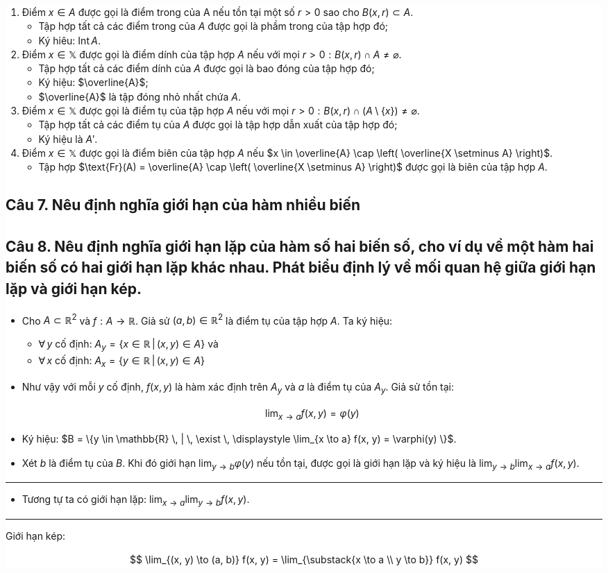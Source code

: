 1. Điểm $x \in A$ được gọi là điểm trong của A nếu tồn tại một số $r > 0$ sao cho $B(x, r) \subset A$.
    - Tập hợp tất cả các điểm trong của $A$ được gọi là phầm trong của tập hợp đó;
    - Ký hiêu: $\text{Int} \, A$.
2. Điểm $x \in \mathbb{X}$ được gọi là điểm dính của tập hợp $A$ nếu với mọi $r > 0: B(x, r) \cap A \ne \varnothing$.
    - Tập hợp tất cả các điểm dính của $A$ được gọi là bao đóng của tập hợp đó;
    - Ký hiệu: $\overline{A}$;
    - $\overline{A}$ là tập đóng nhỏ nhất chứa $A$.
3. Điểm $x \in \mathbb{X}$ được gọi là điểm tụ của tập hợp $A$ nếu với mọi $r > 0: B(x, r) \cap (A \setminus \{ x \}) \ne \varnothing$.
    - Tập hợp tất cả các điểm tụ của $A$ được gọi là tập hợp dẫn xuất của tập hợp đó;
    - Ký hiệu là $A'$.
4. Điểm $x \in \mathbb{X}$ được gọi là điểm biên của tập hợp $A$ nếu $x \in \overline{A} \cap \left( \overline{X \setminus A} \right)$.
    - Tập hợp $\text{Fr}(A) = \overline{A} \cap \left( \overline{X \setminus A} \right)$ được gọi là biên của tập hợp $A$.

## Câu 7. Nêu định nghĩa giới hạn của hàm nhiều biến

## Câu 8. Nêu định nghĩa giới hạn lặp của hàm số hai biến số, cho ví dụ về một hàm hai biến số có hai giới hạn lặp khác nhau. Phát biểu định lý về mối quan hệ giữa giới hạn lặp và giới hạn kép.
- Cho $A \subset \mathbb{R}^2$ và $f: A \to \mathbb{R}$. Giả sử $(a, b) \in \mathbb{R}^2$ là điểm tụ của tập hợp $A$. Ta ký hiệu:
    - $\forall \, y$ cố định: $A_y = \{ x \in \mathbb{R} \, | \, (x, y) \in A \}$ và
    - $\forall \, x$ cố định: $A_x = \{ y \in \mathbb{R} \, | \, (x, y) \in A \}$

- Như vậy với mỗi $y$ cố định, $f(x, y)$ là hàm xác định trên $A_y$ và $a$ là điểm tụ của $A_y$. Giả sử tồn tại:

    $$
    \lim_{x \to a} f(x, y) = \varphi(y)
    $$

- Ký hiệu: $B = \{y \in \mathbb{R} \, | \, \exist \, \displaystyle \lim_{x \to a} f(x, y) = \varphi(y) \}$.
- Xét $b$ là điểm tụ của $B$. Khi đó giới hạn $\displaystyle \lim_{y \to b} \varphi(y)$ nếu tồn tại, được gọi là giới hạn lặp và ký hiệu là $\displaystyle \lim_{y \to b} \lim_{x \to a} f(x, y)$.

---

- Tương tự ta có giới hạn lặp: $\displaystyle \lim_{x \to a} \lim_{y \to b} f(x, y)$.

---

Giới hạn kép:

$$
\lim_{(x, y) \to (a, b)} f(x, y) = \lim_{\substack{x \to a \\ y \to b}} f(x, y)
$$
